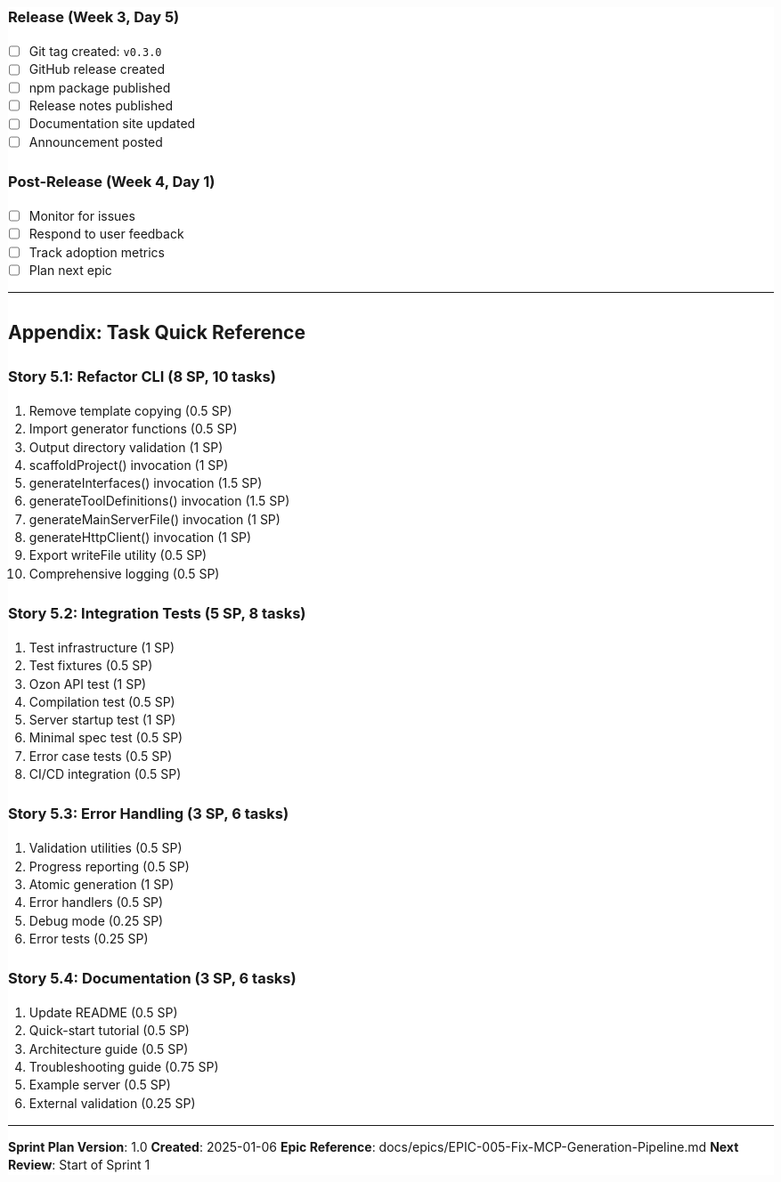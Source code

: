 ### Release (Week 3, Day 5)
- [ ] Git tag created: `v0.3.0`
- [ ] GitHub release created
- [ ] npm package published
- [ ] Release notes published
- [ ] Documentation site updated
- [ ] Announcement posted

### Post-Release (Week 4, Day 1)
- [ ] Monitor for issues
- [ ] Respond to user feedback
- [ ] Track adoption metrics
- [ ] Plan next epic

---

## Appendix: Task Quick Reference

### Story 5.1: Refactor CLI (8 SP, 10 tasks)
1. Remove template copying (0.5 SP)
2. Import generator functions (0.5 SP)
3. Output directory validation (1 SP)
4. scaffoldProject() invocation (1 SP)
5. generateInterfaces() invocation (1.5 SP)
6. generateToolDefinitions() invocation (1.5 SP)
7. generateMainServerFile() invocation (1 SP)
8. generateHttpClient() invocation (1 SP)
9. Export writeFile utility (0.5 SP)
10. Comprehensive logging (0.5 SP)

### Story 5.2: Integration Tests (5 SP, 8 tasks)
1. Test infrastructure (1 SP)
2. Test fixtures (0.5 SP)
3. Ozon API test (1 SP)
4. Compilation test (0.5 SP)
5. Server startup test (1 SP)
6. Minimal spec test (0.5 SP)
7. Error case tests (0.5 SP)
8. CI/CD integration (0.5 SP)

### Story 5.3: Error Handling (3 SP, 6 tasks)
1. Validation utilities (0.5 SP)
2. Progress reporting (0.5 SP)
3. Atomic generation (1 SP)
4. Error handlers (0.5 SP)
5. Debug mode (0.25 SP)
6. Error tests (0.25 SP)

### Story 5.4: Documentation (3 SP, 6 tasks)
1. Update README (0.5 SP)
2. Quick-start tutorial (0.5 SP)
3. Architecture guide (0.5 SP)
4. Troubleshooting guide (0.75 SP)
5. Example server (0.5 SP)
6. External validation (0.25 SP)

---

**Sprint Plan Version**: 1.0
**Created**: 2025-01-06
**Epic Reference**: docs/epics/EPIC-005-Fix-MCP-Generation-Pipeline.md
**Next Review**: Start of Sprint 1

